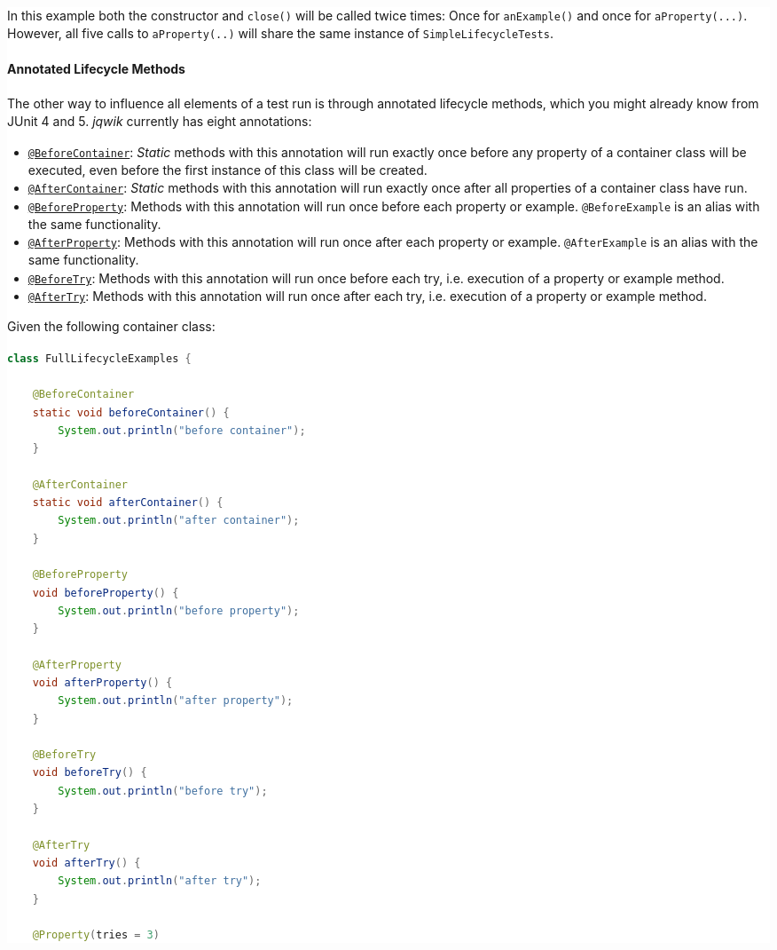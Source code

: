 In this example both the constructor and `close()` will be called twice times:
Once for `anExample()` and once for `aProperty(...)`. However, all five calls
to `aProperty(..)` will share the same instance of `SimpleLifecycleTests`.

#### Annotated Lifecycle Methods

The other way to influence all elements of a test run is through annotated lifecycle
methods, which you might already know from JUnit 4 and 5. _jqwik_ currently has
eight annotations:

- [`@BeforeContainer`](/docs/snapshot/javadoc/net/jqwik/api/lifecycle/BeforeContainer.html):
  _Static_ methods with this annotation will run exactly once before any property
  of a container class will be executed, even before the first instance of this class will be created.
- [`@AfterContainer`](/docs/snapshot/javadoc/net/jqwik/api/lifecycle/AfterContainer.html):
  _Static_ methods with this annotation will run exactly once after all properties
  of a container class have run.
- [`@BeforeProperty`](/docs/snapshot/javadoc/net/jqwik/api/lifecycle/BeforeProperty.html):
  Methods with this annotation will run once before each property or example.
  `@BeforeExample` is an alias with the same functionality.
- [`@AfterProperty`](/docs/snapshot/javadoc/net/jqwik/api/lifecycle/AfterProperty.html):
  Methods with this annotation will run once after each property or example.
  `@AfterExample` is an alias with the same functionality.
- [`@BeforeTry`](/docs/snapshot/javadoc/net/jqwik/api/lifecycle/BeforeTry.html):
  Methods with this annotation will run once before each try, i.e. execution
  of a property or example method.
- [`@AfterTry`](/docs/snapshot/javadoc/net/jqwik/api/lifecycle/AfterTry.html):
  Methods with this annotation will run once after each try, i.e. execution
  of a property or example method.

Given the following container class:

```java
class FullLifecycleExamples {

	@BeforeContainer
	static void beforeContainer() {
		System.out.println("before container");
	}

	@AfterContainer
	static void afterContainer() {
		System.out.println("after container");
	}

	@BeforeProperty
	void beforeProperty() {
		System.out.println("before property");
	}

	@AfterProperty
	void afterProperty() {
		System.out.println("after property");
	}

	@BeforeTry
	void beforeTry() {
		System.out.println("before try");
	}

	@AfterTry
	void afterTry() {
		System.out.println("after try");
	}

	@Property(tries = 3)
```